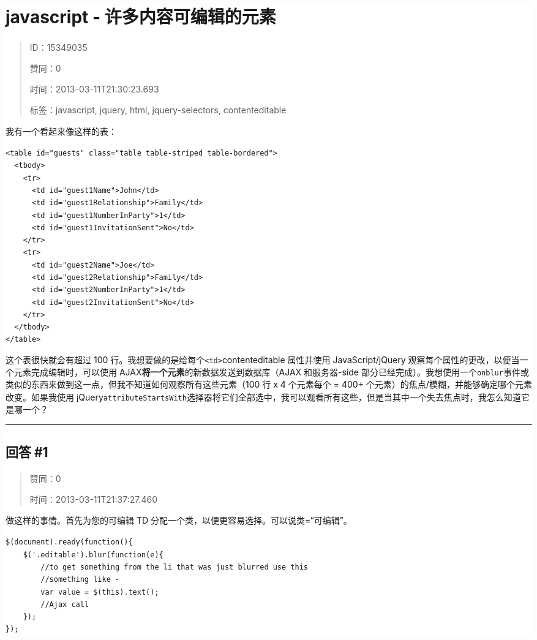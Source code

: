 # javascript - 许多内容可编辑的元素

> ID：15349035
> 
> 赞同：0
> 
> 时间：2013-03-11T21:30:23.693
> 
> 标签：javascript, jquery, html, jquery-selectors, contenteditable

我有一个看起来像这样的表：

```
<table id="guests" class="table table-striped table-bordered">
  <tbody>
    <tr>
      <td id="guest1Name">John</td>
      <td id="guest1Relationship">Family</td>
      <td id="guest1NumberInParty">1</td>
      <td id="guest1InvitationSent">No</td>
    </tr>
    <tr>
      <td id="guest2Name">Joe</td>
      <td id="guest2Relationship">Family</td>
      <td id="guest2NumberInParty">1</td>
      <td id="guest2InvitationSent">No</td>
    </tr>
  </tbody>
</table> 
```

这个表很快就会有超过 100 行。我想要做的是给每个`<td>`contenteditable 属性并使用 JavaScript/jQuery 观察每个属性的更改，以便当一个元素完成编辑时，可以使用 AJAX**将一个元素**的新数据发送到数据库（AJAX 和服务器-side 部分已经完成）。我想使用一个`onblur`事件或类似的东西来做到这一点，但我不知道如何观察所有这些元素（100 行 x 4 个元素每个 = 400+ 个元素）的焦点/模糊，并能够确定哪个元素改变。如果我使用 jQuery`attributeStartsWith`选择器将它们全部选中，我可以观看所有这些，但是当其中一个失去焦点时，我怎么知道它是哪一个？

* * *

## 回答 #1

> 赞同：0
> 
> 时间：2013-03-11T21:37:27.460

做这样的事情。首先为您的可编辑 TD 分配一个类，以便更容易选择。可以说类=“可编辑”。

```
$(document).ready(function(){
    $('.editable').blur(function(e){
        //to get something from the li that was just blurred use this
        //something like - 
        var value = $(this).text();
        //Ajax call 
    });
}); 
```
